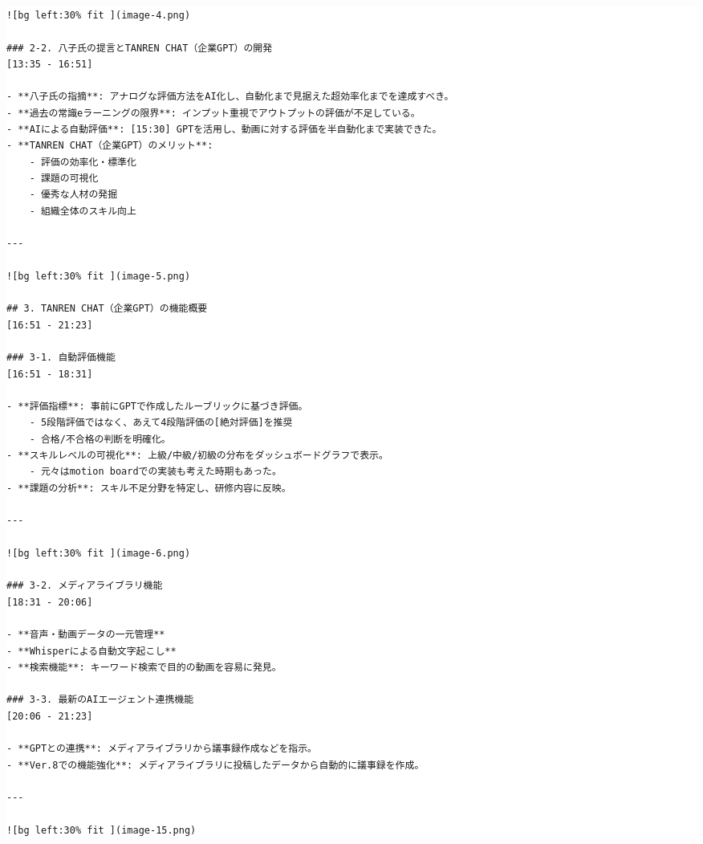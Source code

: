     ![bg left:30% fit ](image-4.png)
    
    ### 2-2. 八子氏の提言とTANREN CHAT（企業GPT）の開発
    [13:35 - 16:51]
    
    - **八子氏の指摘**: アナログな評価方法をAI化し、自動化まで見据えた超効率化までを達成すべき。
    - **過去の常識eラーニングの限界**: インプット重視でアウトプットの評価が不足している。
    - **AIによる自動評価**: [15:30] GPTを活用し、動画に対する評価を半自動化まで実装できた。
    - **TANREN CHAT（企業GPT）のメリット**:
        - 評価の効率化・標準化
        - 課題の可視化
        - 優秀な人材の発掘
        - 組織全体のスキル向上
    
    ---
    
    ![bg left:30% fit ](image-5.png)
    
    ## 3. TANREN CHAT（企業GPT）の機能概要
    [16:51 - 21:23]
    
    ### 3-1. 自動評価機能
    [16:51 - 18:31]
    
    - **評価指標**: 事前にGPTで作成したルーブリックに基づき評価。
        - 5段階評価ではなく、あえて4段階評価の[絶対評価]を推奨
        - 合格/不合格の判断を明確化。
    - **スキルレベルの可視化**: 上級/中級/初級の分布をダッシュボードグラフで表示。
    	- 元々はmotion boardでの実装も考えた時期もあった。
    - **課題の分析**: スキル不足分野を特定し、研修内容に反映。
    
    ---
    
    ![bg left:30% fit ](image-6.png)
    
    ### 3-2. メディアライブラリ機能
    [18:31 - 20:06]
    
    - **音声・動画データの一元管理**
    - **Whisperによる自動文字起こし**
    - **検索機能**: キーワード検索で目的の動画を容易に発見。
    
    ### 3-3. 最新のAIエージェント連携機能
    [20:06 - 21:23]
    
    - **GPTとの連携**: メディアライブラリから議事録作成などを指示。
    - **Ver.8での機能強化**: メディアライブラリに投稿したデータから自動的に議事録を作成。
    
    ---
    
    ![bg left:30% fit ](image-15.png)
    